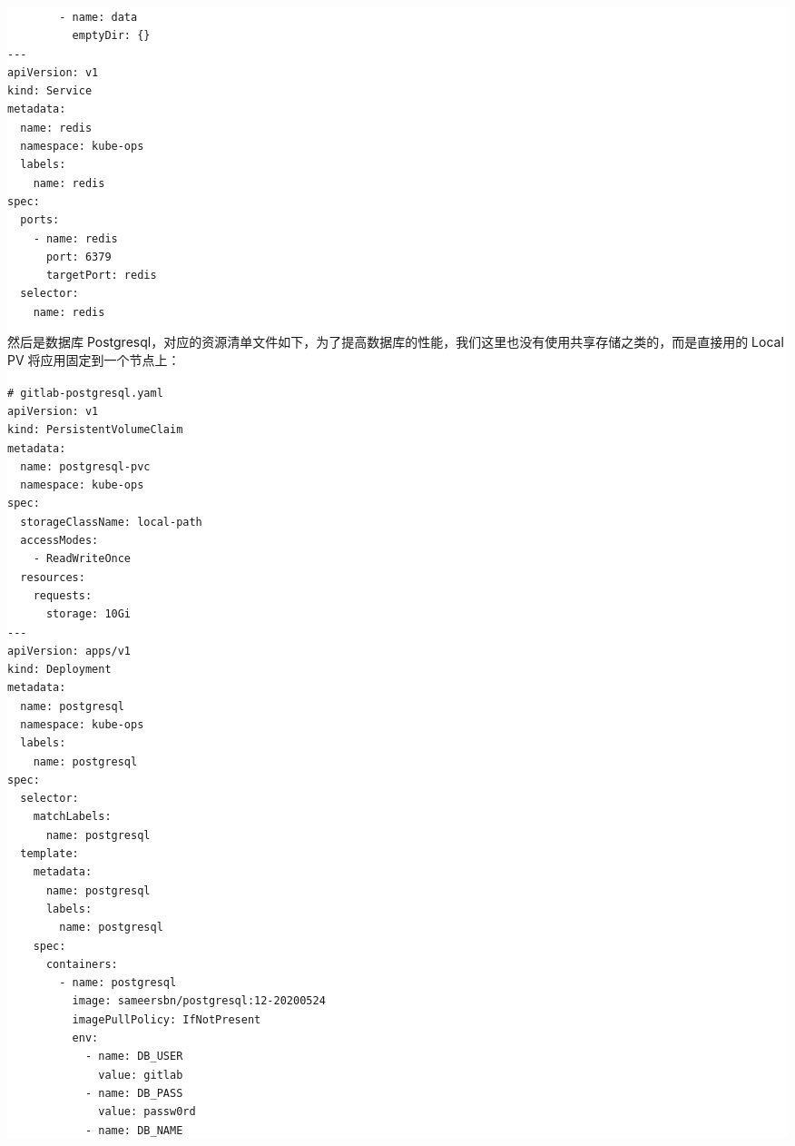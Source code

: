             - name: data
              emptyDir: {}
    ---
    apiVersion: v1
    kind: Service
    metadata:
      name: redis
      namespace: kube-ops
      labels:
        name: redis
    spec:
      ports:
        - name: redis
          port: 6379
          targetPort: redis
      selector:
        name: redis
    

然后是数据库 Postgresql，对应的资源清单文件如下，为了提高数据库的性能，我们这里也没有使用共享存储之类的，而是直接用的 Local PV 将应用固定到一个节点上：
    
    
    # gitlab-postgresql.yaml
    apiVersion: v1
    kind: PersistentVolumeClaim
    metadata:
      name: postgresql-pvc
      namespace: kube-ops
    spec:
      storageClassName: local-path
      accessModes:
        - ReadWriteOnce
      resources:
        requests:
          storage: 10Gi
    ---
    apiVersion: apps/v1
    kind: Deployment
    metadata:
      name: postgresql
      namespace: kube-ops
      labels:
        name: postgresql
    spec:
      selector:
        matchLabels:
          name: postgresql
      template:
        metadata:
          name: postgresql
          labels:
            name: postgresql
        spec:
          containers:
            - name: postgresql
              image: sameersbn/postgresql:12-20200524
              imagePullPolicy: IfNotPresent
              env:
                - name: DB_USER
                  value: gitlab
                - name: DB_PASS
                  value: passw0rd
                - name: DB_NAME